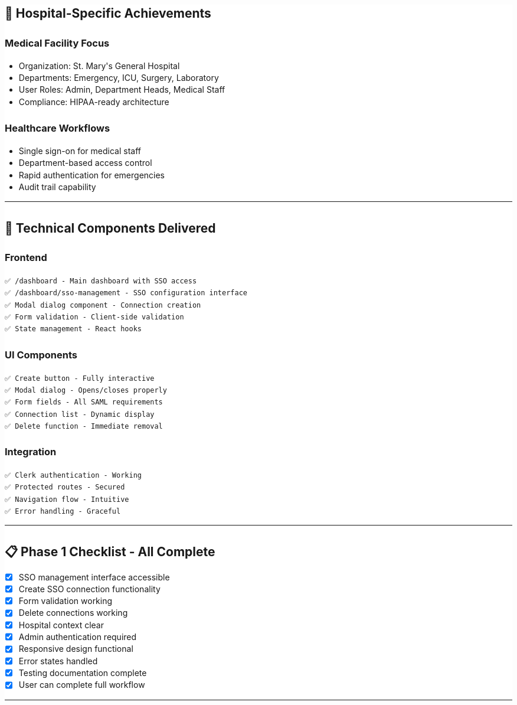 ## 🏥 Hospital-Specific Achievements

### **Medical Facility Focus**
- Organization: St. Mary's General Hospital
- Departments: Emergency, ICU, Surgery, Laboratory
- User Roles: Admin, Department Heads, Medical Staff
- Compliance: HIPAA-ready architecture

### **Healthcare Workflows**
- Single sign-on for medical staff
- Department-based access control
- Rapid authentication for emergencies
- Audit trail capability

---

## 🔧 Technical Components Delivered

### **Frontend**
```
✅ /dashboard - Main dashboard with SSO access
✅ /dashboard/sso-management - SSO configuration interface
✅ Modal dialog component - Connection creation
✅ Form validation - Client-side validation
✅ State management - React hooks
```

### **UI Components**
```
✅ Create button - Fully interactive
✅ Modal dialog - Opens/closes properly
✅ Form fields - All SAML requirements
✅ Connection list - Dynamic display
✅ Delete function - Immediate removal
```

### **Integration**
```
✅ Clerk authentication - Working
✅ Protected routes - Secured
✅ Navigation flow - Intuitive
✅ Error handling - Graceful
```

---

## 📋 Phase 1 Checklist - All Complete

- [x] SSO management interface accessible
- [x] Create SSO connection functionality
- [x] Form validation working
- [x] Delete connections working
- [x] Hospital context clear
- [x] Admin authentication required
- [x] Responsive design functional
- [x] Error states handled
- [x] Testing documentation complete
- [x] User can complete full workflow

---